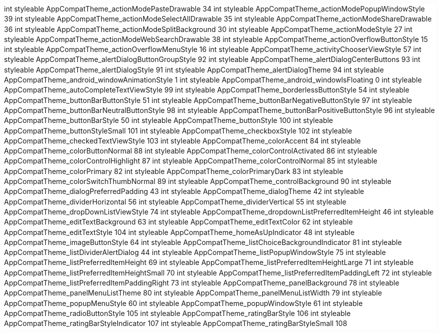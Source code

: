 int styleable AppCompatTheme_actionModePasteDrawable 34
int styleable AppCompatTheme_actionModePopupWindowStyle 39
int styleable AppCompatTheme_actionModeSelectAllDrawable 35
int styleable AppCompatTheme_actionModeShareDrawable 36
int styleable AppCompatTheme_actionModeSplitBackground 30
int styleable AppCompatTheme_actionModeStyle 27
int styleable AppCompatTheme_actionModeWebSearchDrawable 38
int styleable AppCompatTheme_actionOverflowButtonStyle 15
int styleable AppCompatTheme_actionOverflowMenuStyle 16
int styleable AppCompatTheme_activityChooserViewStyle 57
int styleable AppCompatTheme_alertDialogButtonGroupStyle 92
int styleable AppCompatTheme_alertDialogCenterButtons 93
int styleable AppCompatTheme_alertDialogStyle 91
int styleable AppCompatTheme_alertDialogTheme 94
int styleable AppCompatTheme_android_windowAnimationStyle 1
int styleable AppCompatTheme_android_windowIsFloating 0
int styleable AppCompatTheme_autoCompleteTextViewStyle 99
int styleable AppCompatTheme_borderlessButtonStyle 54
int styleable AppCompatTheme_buttonBarButtonStyle 51
int styleable AppCompatTheme_buttonBarNegativeButtonStyle 97
int styleable AppCompatTheme_buttonBarNeutralButtonStyle 98
int styleable AppCompatTheme_buttonBarPositiveButtonStyle 96
int styleable AppCompatTheme_buttonBarStyle 50
int styleable AppCompatTheme_buttonStyle 100
int styleable AppCompatTheme_buttonStyleSmall 101
int styleable AppCompatTheme_checkboxStyle 102
int styleable AppCompatTheme_checkedTextViewStyle 103
int styleable AppCompatTheme_colorAccent 84
int styleable AppCompatTheme_colorButtonNormal 88
int styleable AppCompatTheme_colorControlActivated 86
int styleable AppCompatTheme_colorControlHighlight 87
int styleable AppCompatTheme_colorControlNormal 85
int styleable AppCompatTheme_colorPrimary 82
int styleable AppCompatTheme_colorPrimaryDark 83
int styleable AppCompatTheme_colorSwitchThumbNormal 89
int styleable AppCompatTheme_controlBackground 90
int styleable AppCompatTheme_dialogPreferredPadding 43
int styleable AppCompatTheme_dialogTheme 42
int styleable AppCompatTheme_dividerHorizontal 56
int styleable AppCompatTheme_dividerVertical 55
int styleable AppCompatTheme_dropDownListViewStyle 74
int styleable AppCompatTheme_dropdownListPreferredItemHeight 46
int styleable AppCompatTheme_editTextBackground 63
int styleable AppCompatTheme_editTextColor 62
int styleable AppCompatTheme_editTextStyle 104
int styleable AppCompatTheme_homeAsUpIndicator 48
int styleable AppCompatTheme_imageButtonStyle 64
int styleable AppCompatTheme_listChoiceBackgroundIndicator 81
int styleable AppCompatTheme_listDividerAlertDialog 44
int styleable AppCompatTheme_listPopupWindowStyle 75
int styleable AppCompatTheme_listPreferredItemHeight 69
int styleable AppCompatTheme_listPreferredItemHeightLarge 71
int styleable AppCompatTheme_listPreferredItemHeightSmall 70
int styleable AppCompatTheme_listPreferredItemPaddingLeft 72
int styleable AppCompatTheme_listPreferredItemPaddingRight 73
int styleable AppCompatTheme_panelBackground 78
int styleable AppCompatTheme_panelMenuListTheme 80
int styleable AppCompatTheme_panelMenuListWidth 79
int styleable AppCompatTheme_popupMenuStyle 60
int styleable AppCompatTheme_popupWindowStyle 61
int styleable AppCompatTheme_radioButtonStyle 105
int styleable AppCompatTheme_ratingBarStyle 106
int styleable AppCompatTheme_ratingBarStyleIndicator 107
int styleable AppCompatTheme_ratingBarStyleSmall 108